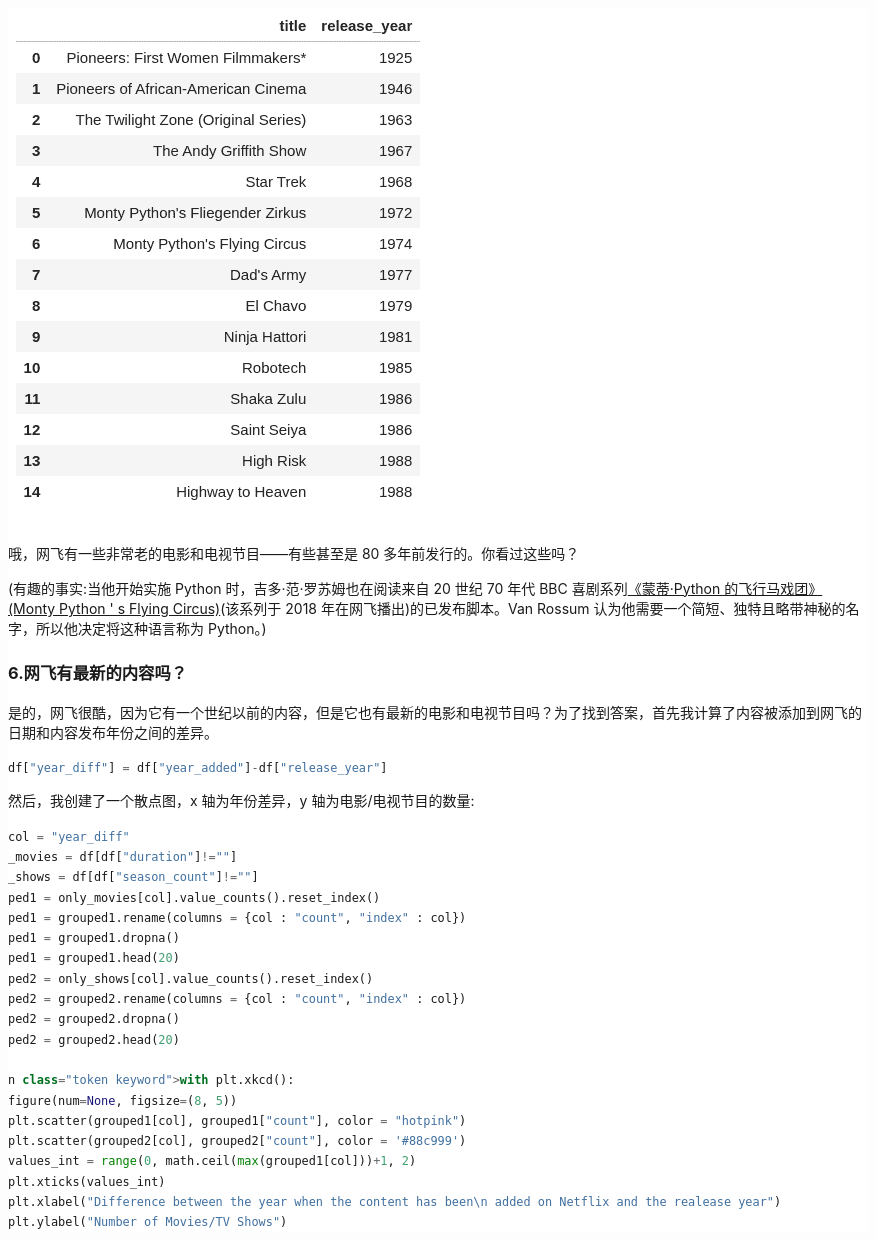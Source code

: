 ![](img/159f4a126a8a470dfb4ce370d63ec4f4.png "comical-visualizations-matplotlib-table5")

哦，网飞有一些非常老的电影和电视节目——有些甚至是 80 多年前发行的。你看过这些吗？

(有趣的事实:当他开始实施 Python 时，吉多·范·罗苏姆也在阅读来自 20 世纪 70 年代 BBC 喜剧系列[《蒙蒂·Python 的飞行马戏团》(Monty Python ' s Flying Circus)](https://en.wikipedia.org/wiki/Monty_Python)(该系列于 2018 年在网飞播出)的已发布脚本。Van Rossum 认为他需要一个简短、独特且略带神秘的名字，所以他决定将这种语言称为 Python。)

### 6.网飞有最新的内容吗？

是的，网飞很酷，因为它有一个世纪以前的内容，但是它也有最新的电影和电视节目吗？为了找到答案，首先我计算了内容被添加到网飞的日期和内容发布年份之间的差异。

```py
df["year_diff"] = df["year_added"]-df["release_year"]
```

然后，我创建了一个散点图，x 轴为年份差异，y 轴为电影/电视节目的数量:

```py
col = "year_diff"
_movies = df[df["duration"]!=""]
_shows = df[df["season_count"]!=""]
ped1 = only_movies[col].value_counts().reset_index()
ped1 = grouped1.rename(columns = {col : "count", "index" : col})
ped1 = grouped1.dropna()
ped1 = grouped1.head(20)
ped2 = only_shows[col].value_counts().reset_index()
ped2 = grouped2.rename(columns = {col : "count", "index" : col})
ped2 = grouped2.dropna()
ped2 = grouped2.head(20)

n class="token keyword">with plt.xkcd():
figure(num=None, figsize=(8, 5))
plt.scatter(grouped1[col], grouped1["count"], color = "hotpink")
plt.scatter(grouped2[col], grouped2["count"], color = '#88c999')
values_int = range(0, math.ceil(max(grouped1[col]))+1, 2)
plt.xticks(values_int)
plt.xlabel("Difference between the year when the content has been\n added on Netflix and the realease year")
plt.ylabel("Number of Movies/TV Shows")
```